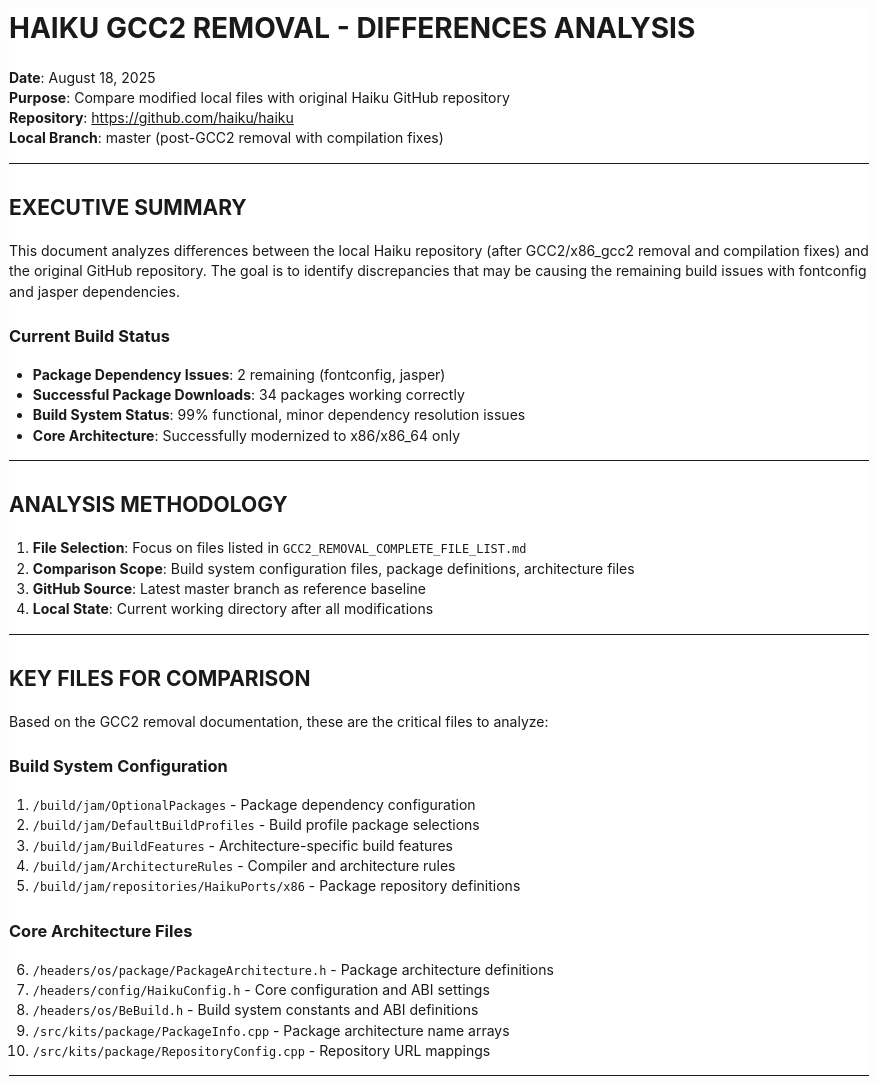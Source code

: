 # HAIKU GCC2 REMOVAL - DIFFERENCES ANALYSIS

**Date**: August 18, 2025  
**Purpose**: Compare modified local files with original Haiku GitHub repository  
**Repository**: https://github.com/haiku/haiku  
**Local Branch**: master (post-GCC2 removal with compilation fixes)

---

## EXECUTIVE SUMMARY

This document analyzes differences between the local Haiku repository (after GCC2/x86_gcc2 removal and compilation fixes) and the original GitHub repository. The goal is to identify discrepancies that may be causing the remaining build issues with fontconfig and jasper dependencies.

### Current Build Status
- **Package Dependency Issues**: 2 remaining (fontconfig, jasper)
- **Successful Package Downloads**: 34 packages working correctly
- **Build System Status**: 99% functional, minor dependency resolution issues
- **Core Architecture**: Successfully modernized to x86/x86_64 only

---

## ANALYSIS METHODOLOGY

1. **File Selection**: Focus on files listed in `GCC2_REMOVAL_COMPLETE_FILE_LIST.md`
2. **Comparison Scope**: Build system configuration files, package definitions, architecture files
3. **GitHub Source**: Latest master branch as reference baseline
4. **Local State**: Current working directory after all modifications

---

## KEY FILES FOR COMPARISON

Based on the GCC2 removal documentation, these are the critical files to analyze:

### Build System Configuration
1. `/build/jam/OptionalPackages` - Package dependency configuration
2. `/build/jam/DefaultBuildProfiles` - Build profile package selections  
3. `/build/jam/BuildFeatures` - Architecture-specific build features
4. `/build/jam/ArchitectureRules` - Compiler and architecture rules
5. `/build/jam/repositories/HaikuPorts/x86` - Package repository definitions

### Core Architecture Files  
6. `/headers/os/package/PackageArchitecture.h` - Package architecture definitions
7. `/headers/config/HaikuConfig.h` - Core configuration and ABI settings
8. `/headers/os/BeBuild.h` - Build system constants and ABI definitions
9. `/src/kits/package/PackageInfo.cpp` - Package architecture name arrays
10. `/src/kits/package/RepositoryConfig.cpp` - Repository URL mappings

---